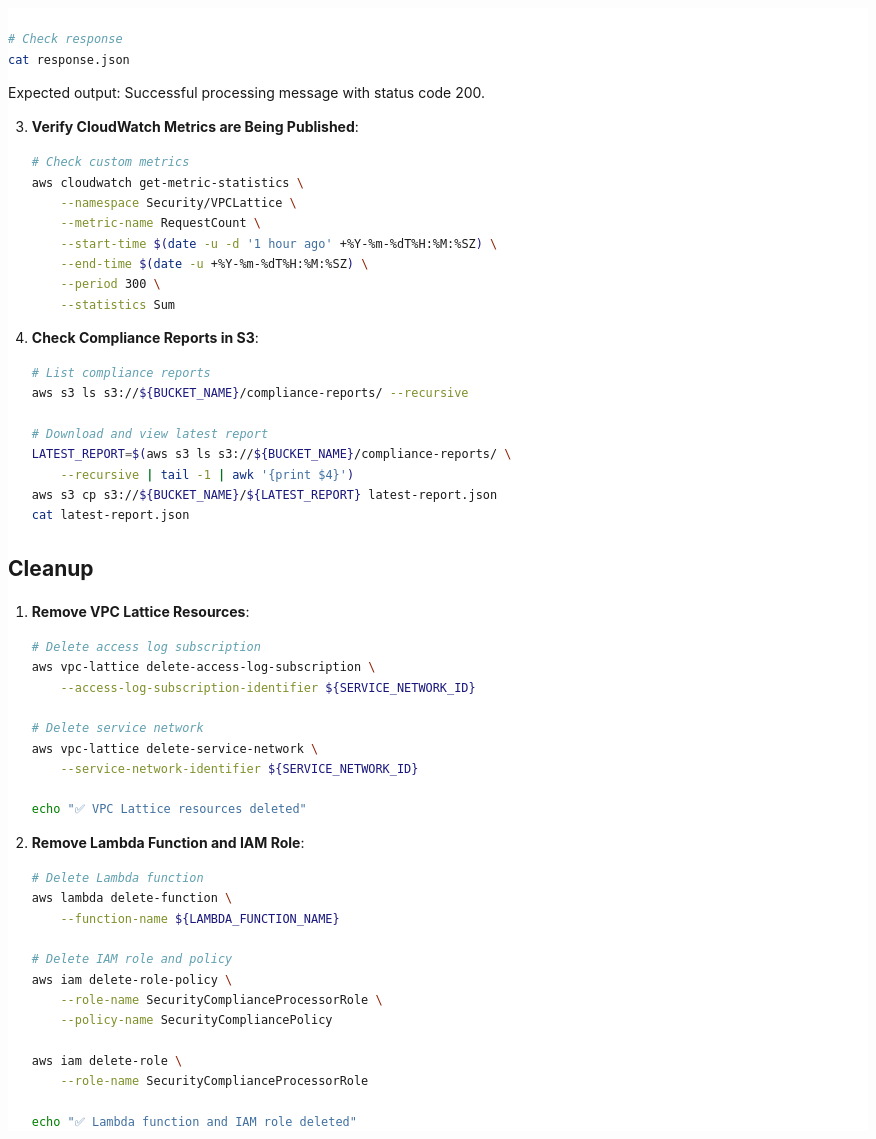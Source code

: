    ```bash
   
   # Check response
   cat response.json
   ```

   Expected output: Successful processing message with status code 200.

3. **Verify CloudWatch Metrics are Being Published**:

   ```bash
   # Check custom metrics
   aws cloudwatch get-metric-statistics \
       --namespace Security/VPCLattice \
       --metric-name RequestCount \
       --start-time $(date -u -d '1 hour ago' +%Y-%m-%dT%H:%M:%SZ) \
       --end-time $(date -u +%Y-%m-%dT%H:%M:%SZ) \
       --period 300 \
       --statistics Sum
   ```

4. **Check Compliance Reports in S3**:

   ```bash
   # List compliance reports
   aws s3 ls s3://${BUCKET_NAME}/compliance-reports/ --recursive
   
   # Download and view latest report
   LATEST_REPORT=$(aws s3 ls s3://${BUCKET_NAME}/compliance-reports/ \
       --recursive | tail -1 | awk '{print $4}')
   aws s3 cp s3://${BUCKET_NAME}/${LATEST_REPORT} latest-report.json
   cat latest-report.json
   ```

## Cleanup

1. **Remove VPC Lattice Resources**:

   ```bash
   # Delete access log subscription
   aws vpc-lattice delete-access-log-subscription \
       --access-log-subscription-identifier ${SERVICE_NETWORK_ID}
   
   # Delete service network
   aws vpc-lattice delete-service-network \
       --service-network-identifier ${SERVICE_NETWORK_ID}
   
   echo "✅ VPC Lattice resources deleted"
   ```

2. **Remove Lambda Function and IAM Role**:

   ```bash
   # Delete Lambda function
   aws lambda delete-function \
       --function-name ${LAMBDA_FUNCTION_NAME}
   
   # Delete IAM role and policy
   aws iam delete-role-policy \
       --role-name SecurityComplianceProcessorRole \
       --policy-name SecurityCompliancePolicy
   
   aws iam delete-role \
       --role-name SecurityComplianceProcessorRole
   
   echo "✅ Lambda function and IAM role deleted"
   ```
